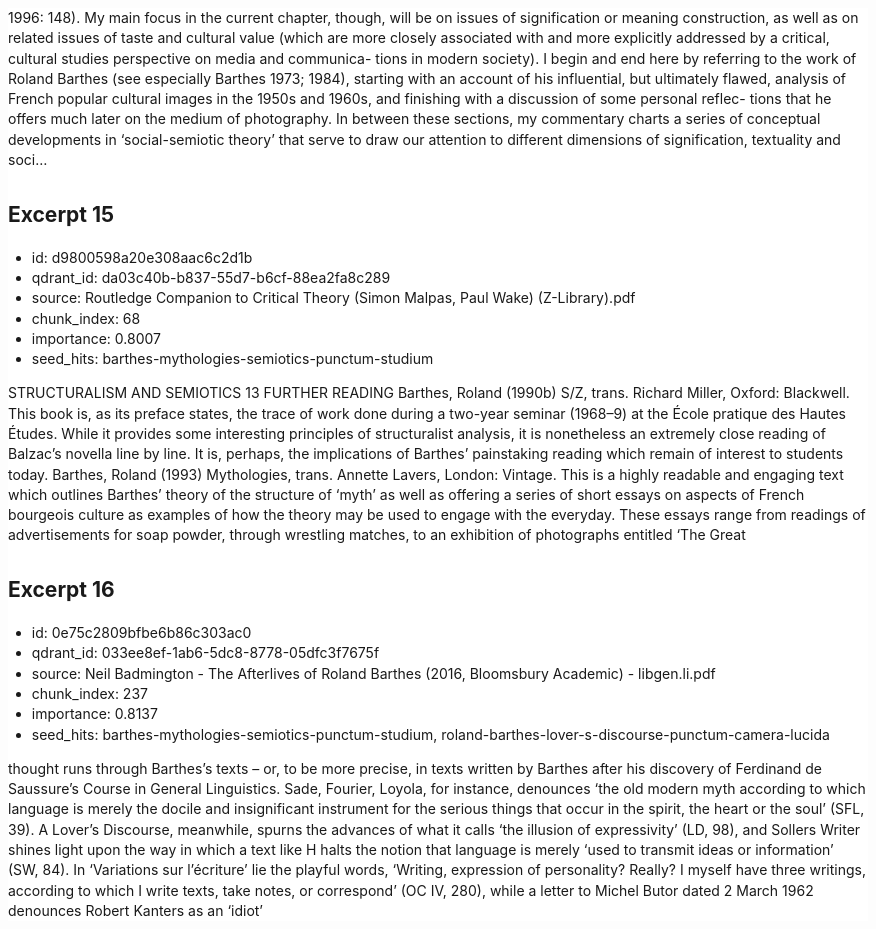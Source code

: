 1996: 148). My main focus in the current chapter, though, will be on issues of signification or meaning construction, as well as on related issues of taste and cultural value (which are more closely associated with and more explicitly addressed by a critical, cultural studies perspective on media and communica- tions in modern society). I begin and end here by referring to the work of Roland Barthes (see especially Barthes 1973; 1984), starting with an account of his influential, but ultimately flawed, analysis of French popular cultural images in the 1950s and 1960s, and finishing with a discussion of some personal reflec- tions that he offers much later on the medium of photography. In between these sections, my commentary charts a series of conceptual developments in ‘social-semiotic theory’ that serve to draw our attention to different dimensions of signification, textuality and soci…

## Excerpt 15
- id: d9800598a20e308aac6c2d1b
- qdrant_id: da03c40b-b837-55d7-b6cf-88ea2fa8c289
- source: Routledge Companion to Critical Theory (Simon Malpas, Paul Wake) (Z-Library).pdf
- chunk_index: 68
- importance: 0.8007
- seed_hits: barthes-mythologies-semiotics-punctum-studium

STRUCTURALISM AND SEMIOTICS 13 FURTHER READING Barthes, Roland (1990b) S/Z, trans. Richard Miller, Oxford: Blackwell. This book is, as its preface states, the trace of work done during a two-year seminar (1968–9) at the École pratique des Hautes Études. While it provides some interesting principles of structuralist analysis, it is nonetheless an extremely close reading of Balzac’s novella line by line. It is, perhaps, the implications of Barthes’ painstaking reading which remain of interest to students today. Barthes, Roland (1993) Mythologies, trans. Annette Lavers, London: Vintage. This is a highly readable and engaging text which outlines Barthes’ theory of the structure of ‘myth’ as well as offering a series of short essays on aspects of French bourgeois culture as examples of how the theory may be used to engage with the everyday. These essays range from readings of advertisements for soap powder, through wrestling matches, to an exhibition of photographs entitled ‘The Great

## Excerpt 16
- id: 0e75c2809bfbe6b86c303ac0
- qdrant_id: 033ee8ef-1ab6-5dc8-8778-05dfc3f7675f
- source: Neil Badmington - The Afterlives of Roland Barthes (2016, Bloomsbury Academic) - libgen.li.pdf
- chunk_index: 237
- importance: 0.8137
- seed_hits: barthes-mythologies-semiotics-punctum-studium, roland-barthes-lover-s-discourse-punctum-camera-lucida

thought runs through Barthes’s texts – or, to be more precise, in texts written by Barthes after his discovery of Ferdinand de Saussure’s Course in General Linguistics. Sade, Fourier, Loyola, for instance, denounces ‘the old modern myth according to which language is merely the docile and insignificant instrument for the serious things that occur in the spirit, the heart or the soul’ (SFL, 39). A Lover’s Discourse, meanwhile, spurns the advances of what it calls ‘the illusion of expressivity’ (LD, 98), and Sollers Writer shines light upon the way in which a text like H halts the notion that language is merely ‘used to transmit ideas or information’ (SW, 84). In ‘Variations sur l’écriture’ lie the playful words, ‘Writing, expression of personality? Really? I myself have three writings, according to which I write texts, take notes, or correspond’ (OC IV, 280), while a letter to Michel Butor dated 2 March 1962 denounces Robert Kanters as an ‘idiot’
